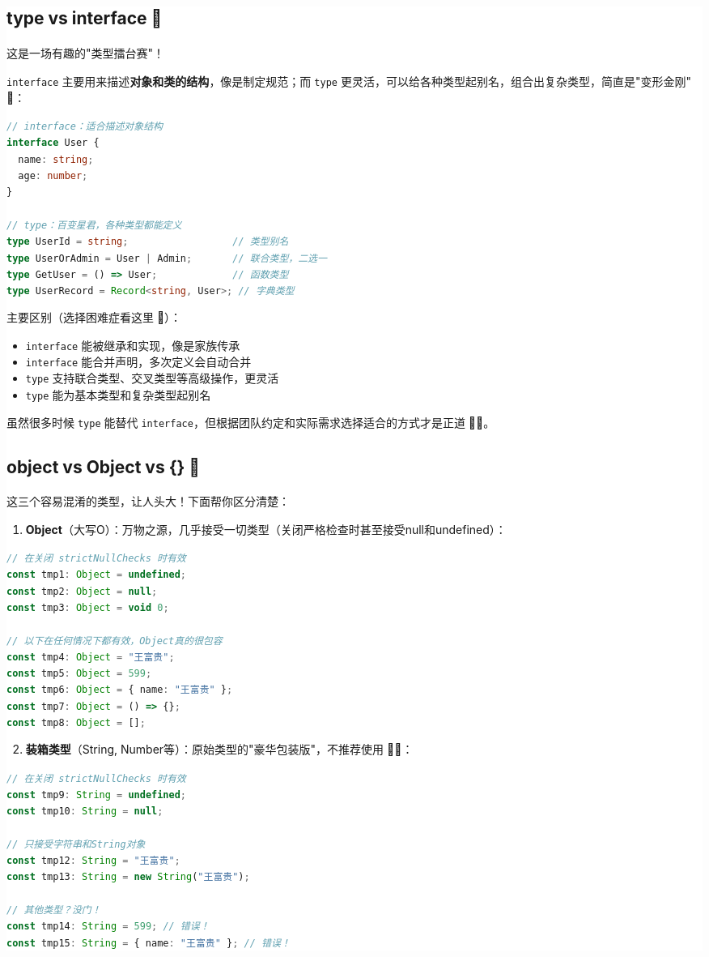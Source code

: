 ## type vs interface 🥊

这是一场有趣的"类型擂台赛"！

`interface` 主要用来描述**对象和类的结构**，像是制定规范；而 `type` 更灵活，可以给各种类型起别名，组合出复杂类型，简直是"变形金刚" 🤖：

```ts
// interface：适合描述对象结构
interface User {
  name: string;
  age: number;
}

// type：百变星君，各种类型都能定义
type UserId = string;                  // 类型别名
type UserOrAdmin = User | Admin;       // 联合类型，二选一
type GetUser = () => User;             // 函数类型
type UserRecord = Record<string, User>; // 字典类型
```

主要区别（选择困难症看这里 👀）：
- `interface` 能被继承和实现，像是家族传承
- `interface` 能合并声明，多次定义会自动合并
- `type` 支持联合类型、交叉类型等高级操作，更灵活
- `type` 能为基本类型和复杂类型起别名

虽然很多时候 `type` 能替代 `interface`，但根据团队约定和实际需求选择适合的方式才是正道 🧘‍♂️。

## object vs Object vs {} 🤯

这三个容易混淆的类型，让人头大！下面帮你区分清楚：

1. **Object**（大写O）：万物之源，几乎接受一切类型（关闭严格检查时甚至接受null和undefined）：

```ts
// 在关闭 strictNullChecks 时有效
const tmp1: Object = undefined;
const tmp2: Object = null;
const tmp3: Object = void 0;

// 以下在任何情况下都有效，Object真的很包容
const tmp4: Object = "王富贵";
const tmp5: Object = 599;
const tmp6: Object = { name: "王富贵" };
const tmp7: Object = () => {};
const tmp8: Object = [];
```

2. **装箱类型**（String, Number等）：原始类型的"豪华包装版"，不推荐使用 🙅‍♂️：

```ts
// 在关闭 strictNullChecks 时有效
const tmp9: String = undefined;
const tmp10: String = null;

// 只接受字符串和String对象
const tmp12: String = "王富贵";
const tmp13: String = new String("王富贵");

// 其他类型？没门！
const tmp14: String = 599; // 错误！
const tmp15: String = { name: "王富贵" }; // 错误！
```
